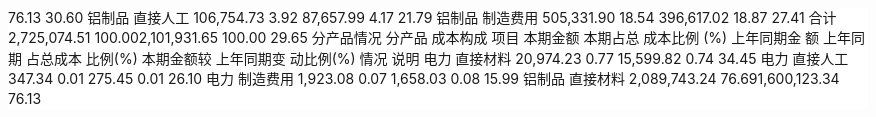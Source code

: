 76.13
30.60
铝制品
直接人工
106,754.73
3.92
87,657.99
4.17
21.79
铝制品
制造费用
505,331.90
18.54
396,617.02
18.87
27.41
合计2,725,074.51
100.002,101,931.65
100.00
29.65
分产品情况
分产品
成本构成
项目
本期金额
本期占总
成本比例
(%)
上年同期金
额
上年同期
占总成本
比例(%)
本期金额较
上年同期变
动比例(%)
情况
说明
电力
直接材料
20,974.23
0.77
15,599.82
0.74
34.45
电力
直接人工
347.34
0.01
275.45
0.01
26.10
电力
制造费用
1,923.08
0.07
1,658.03
0.08
15.99
铝制品
直接材料
2,089,743.24
76.691,600,123.34
76.13
